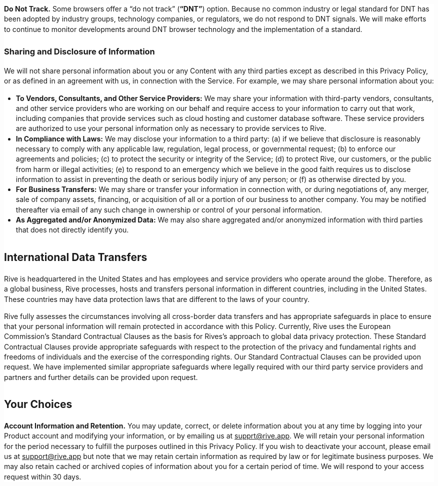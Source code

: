 
**Do Not Track.** Some browsers offer a “do not track” \(**“DNT”**\) option. Because no common industry or legal standard for DNT has been adopted by industry groups, technology companies, or regulators, we do not respond to DNT signals. We will make efforts to continue to monitor developments around DNT browser technology and the implementation of a standard.

### Sharing and Disclosure of Information

We will not share personal information about you or any Content with any third parties except as described in this Privacy Policy, or as defined in an agreement with us, in connection with the Service. For example, we may share personal information about you:  


* **To Vendors, Consultants, and Other Service Providers:** We may share your information with third-party vendors, consultants, and other service providers who are working on our behalf and require access to your information to carry out that work, including companies that provide services such as cloud hosting and customer database software. These service providers are authorized to use your personal information only as necessary to provide services to Rive. 
* **In Compliance with Laws:** We may disclose your information to a third party: \(a\) if we believe that disclosure is reasonably necessary to comply with any applicable law, regulation, legal process, or governmental request; \(b\) to enforce our agreements and policies; \(c\) to protect the security or integrity of the Service; \(d\) to protect Rive, our customers, or the public from harm or illegal activities; \(e\) to respond to an emergency which we believe in the good faith requires us to disclose information to assist in preventing the death or serious bodily injury of any person; or \(f\) as otherwise directed by you.
* **For Business Transfers:** We may share or transfer your information in connection with, or during negotiations of, any merger, sale of company assets, financing, or acquisition of all or a portion of our business to another company. You may be notified thereafter via email of any such change in ownership or control of your personal information.
* **As Aggregated and/or Anonymized Data:** We may also share aggregated and/or anonymized information with third parties that does not directly identify you.

## International Data Transfers

Rive is headquartered in the United States and has employees and service providers who operate around the globe. Therefore, as a global business, Rive processes, hosts and transfers personal information in different countries, including in the United States. These countries may have data protection laws that are different to the laws of your country.

Rive fully assesses the circumstances involving all cross-border data transfers and has appropriate safeguards in place to ensure that your personal information will remain protected in accordance with this Policy. Currently, Rive uses the European Commission’s Standard Contractual Clauses as the basis for Rives’s approach to global data privacy protection. These Standard Contractual Clauses provide appropriate safeguards with respect to the protection of the privacy and fundamental rights and freedoms of individuals and the exercise of the corresponding rights. Our Standard Contractual Clauses can be provided upon request. We have implemented similar appropriate safeguards where legally required with our third party service providers and partners and further details can be provided upon request.

## Your Choices

**Account Information and Retention.** You may update, correct, or delete information about you at any time by logging into your Product account and modifying your information, or by emailing us at supprt@rive.app. We will retain your personal information for the period necessary to fulfill the purposes outlined in this Privacy Policy. If you wish to deactivate your account, please email us at support@rive.app but note that we may retain certain information as required by law or for legitimate business purposes. We may also retain cached or archived copies of information about you for a certain period of time. We will respond to your access request within 30 days.
